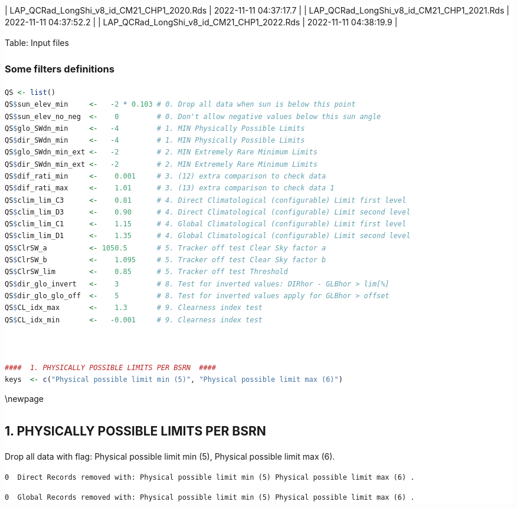 | LAP_QCRad_LongShi_v8_id_CM21_CHP1_2020.Rds | 2022-11-11 04:37:17.7 |
| LAP_QCRad_LongShi_v8_id_CM21_CHP1_2021.Rds | 2022-11-11 04:37:52.2 |
| LAP_QCRad_LongShi_v8_id_CM21_CHP1_2022.Rds | 2022-11-11 04:38:19.9 |

Table: Input files


### Some filters definitions



```r
QS <- list()
QS$sun_elev_min     <-   -2 * 0.103 # 0. Drop all data when sun is below this point
QS$sun_elev_no_neg  <-    0         # 0. Don't allow negative values below this sun angle
QS$glo_SWdn_min     <-   -4         # 1. MIN Physically Possible Limits
QS$dir_SWdn_min     <-   -4         # 1. MIN Physically Possible Limits
QS$glo_SWdn_min_ext <-   -2         # 2. MIN Extremely Rare Minimum Limits
QS$dir_SWdn_min_ext <-   -2         # 2. MIN Extremely Rare Minimum Limits
QS$dif_rati_min     <-    0.001     # 3. (12) extra comparison to check data
QS$dif_rati_max     <-    1.01      # 3. (13) extra comparison to check data 1
QS$clim_lim_C3      <-    0.81      # 4. Direct Climatological (configurable) Limit first level
QS$clim_lim_D3      <-    0.90      # 4. Direct Climatological (configurable) Limit second level
QS$clim_lim_C1      <-    1.15      # 4. Global Climatological (configurable) Limit first level
QS$clim_lim_D1      <-    1.35      # 4. Global Climatological (configurable) Limit second level
QS$ClrSW_a          <- 1050.5       # 5. Tracker off test Clear Sky factor a
QS$ClrSW_b          <-    1.095     # 5. Tracker off test Clear Sky factor b
QS$ClrSW_lim        <-    0.85      # 5. Tracker off test Threshold
QS$dir_glo_invert   <-    3         # 8. Test for inverted values: DIRhor - GLBhor > lim[%]
QS$dir_glo_glo_off  <-    5         # 8. Test for inverted values apply for GLBhor > offset
QS$CL_idx_max       <-    1.3       # 9. Clearness index test
QS$CL_idx_min       <-   -0.001     # 9. Clearness index test



####  1. PHYSICALLY POSSIBLE LIMITS PER BSRN  ####
keys  <- c("Physical possible limit min (5)", "Physical possible limit max (6)")
```


\newpage
## 1. PHYSICALLY POSSIBLE LIMITS PER BSRN

Drop all data with flag: Physical possible limit min (5), Physical possible limit max (6).



```
0  Direct Records removed with: Physical possible limit min (5) Physical possible limit max (6) .
```

```
0  Global Records removed with: Physical possible limit min (5) Physical possible limit max (6) .
```
